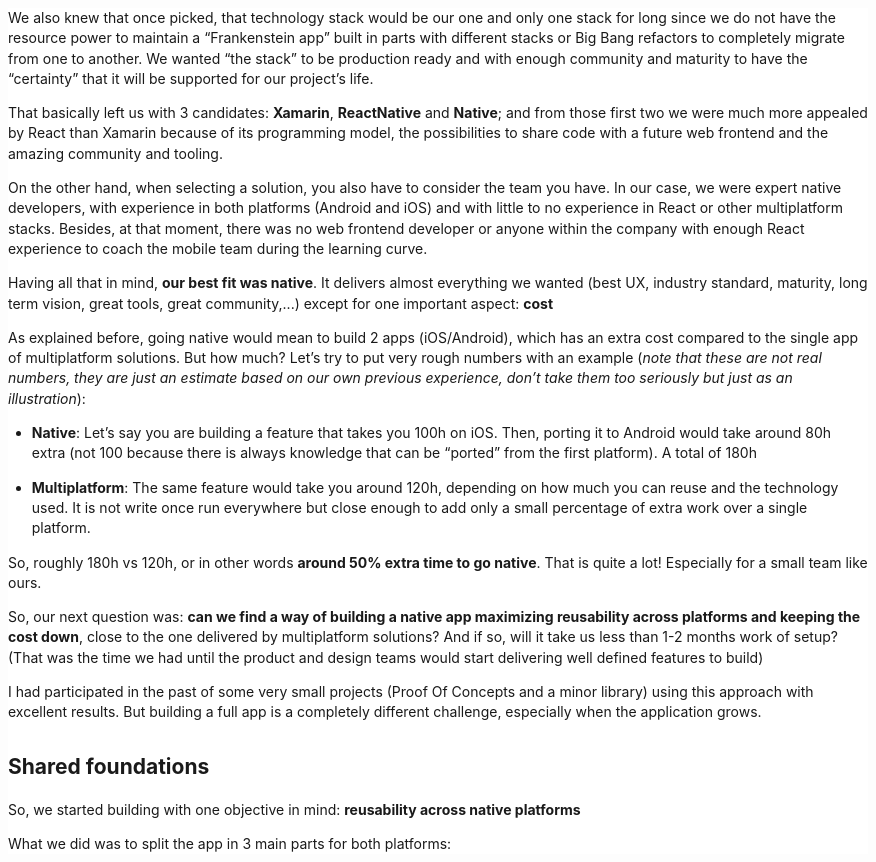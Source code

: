 We also knew that once picked, that technology stack would be our one and only one stack for long since we do not have the resource power to maintain a “Frankenstein app” built in parts with different stacks or Big Bang refactors to completely migrate from one to another. We wanted “the stack” to be production ready and with enough community and maturity to have the “certainty” that it will be supported for our project’s life.

That basically left us with 3 candidates: **Xamarin**, **ReactNative** and **Native**; and from those first two we were much more appealed by React than Xamarin because of its programming model, the possibilities to share code with a future web frontend and the amazing community and tooling.

On the other hand, when selecting a solution, you also have to consider the team you have. In our case, we were expert native developers, with experience in both platforms (Android and iOS) and with little to no experience in React or other multiplatform stacks. Besides, at that moment, there was no web frontend developer or anyone within the company with enough React experience to coach the mobile team during the learning curve.

Having all that in mind, **our best fit was native**. It delivers almost everything we wanted (best UX, industry standard, maturity, long term vision, great tools, great community,...) except for one important aspect: **cost**

As explained before, going native would mean to build 2 apps (iOS/Android), which has an extra cost compared to the single app of multiplatform solutions. But how much? Let’s try to put very rough numbers with an example (*note that these are not real numbers, they are just an estimate based on our own previous experience, don’t take them too seriously but just as an illustration*):

* **Native**: Let’s say you are building a feature that takes you 100h on iOS. Then, porting it to Android would take around 80h extra (not 100 because there is always knowledge that can be “ported” from the first platform). A total of 180h

* **Multiplatform**: The same feature would take you around 120h, depending on how much you can reuse and the technology used. It is not write once run everywhere but close enough to add only a small percentage of extra work over a single platform.

So, roughly 180h vs 120h, or in other words **around 50% extra time to go native**. That is quite a lot! Especially for a small team like ours.

So, our next question was: **can we find a way of building a native app maximizing reusability across platforms and keeping the cost down**, close to the one delivered by multiplatform solutions? And if so, will it take us less than 1-2 months work of setup? (That was the time we had until the product and design teams would start delivering well defined features to build)

I had participated in the past of some very small projects (Proof Of Concepts and a minor library) using this approach with excellent results. But building a full app is a completely different challenge, especially when the application grows.


## Shared foundations

So, we started building with one objective in mind: **reusability across native platforms**

What we did was to split the app in 3 main parts for both platforms:
